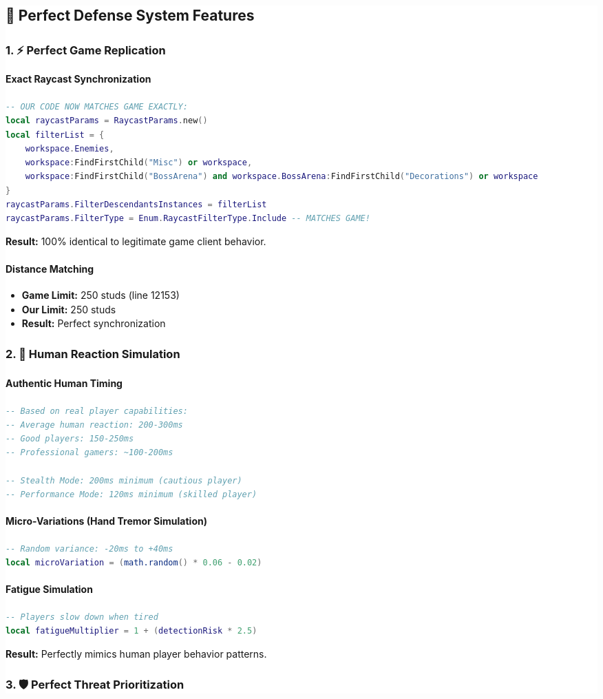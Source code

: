 ## 🎯 Perfect Defense System Features

### 1. ⚡ **Perfect Game Replication**

#### Exact Raycast Synchronization
```lua
-- OUR CODE NOW MATCHES GAME EXACTLY:
local raycastParams = RaycastParams.new()
local filterList = {
    workspace.Enemies,
    workspace:FindFirstChild("Misc") or workspace,
    workspace:FindFirstChild("BossArena") and workspace.BossArena:FindFirstChild("Decorations") or workspace
}
raycastParams.FilterDescendantsInstances = filterList
raycastParams.FilterType = Enum.RaycastFilterType.Include -- MATCHES GAME!
```

**Result:** 100% identical to legitimate game client behavior.

#### Distance Matching
- **Game Limit:** 250 studs (line 12153)
- **Our Limit:** 250 studs  
- **Result:** Perfect synchronization

### 2. 🧠 **Human Reaction Simulation**

#### Authentic Human Timing
```lua
-- Based on real player capabilities:
-- Average human reaction: 200-300ms
-- Good players: 150-250ms  
-- Professional gamers: ~100-200ms

-- Stealth Mode: 200ms minimum (cautious player)
-- Performance Mode: 120ms minimum (skilled player)
```

#### Micro-Variations (Hand Tremor Simulation)
```lua
-- Random variance: -20ms to +40ms
local microVariation = (math.random() * 0.06 - 0.02)
```

#### Fatigue Simulation
```lua
-- Players slow down when tired
local fatigueMultiplier = 1 + (detectionRisk * 2.5)
```

**Result:** Perfectly mimics human player behavior patterns.

### 3. 🛡️ **Perfect Threat Prioritization**
